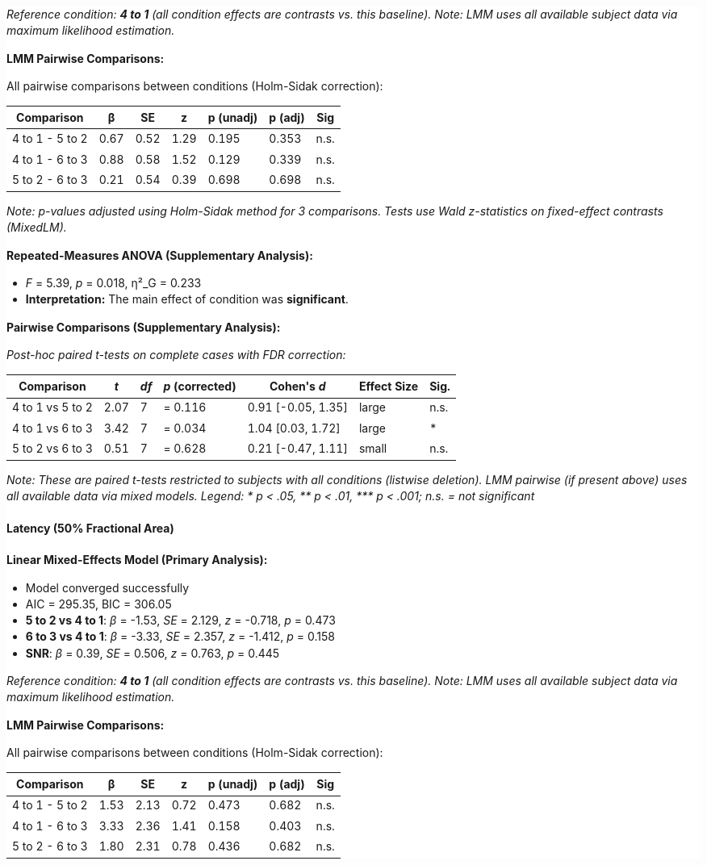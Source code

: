 _Reference condition: **4 to 1** (all condition effects are contrasts vs. this baseline)._
_Note: LMM uses all available subject data via maximum likelihood estimation._

**LMM Pairwise Comparisons:**

All pairwise comparisons between conditions (Holm-Sidak correction):

| Comparison | β | SE | z | p (unadj) | p (adj) | Sig |
|------------|---|----|----|-----------|---------|-----|
| 4 to 1 - 5 to 2 | 0.67 | 0.52 | 1.29 | 0.195 | 0.353 | n.s. |
| 4 to 1 - 6 to 3 | 0.88 | 0.58 | 1.52 | 0.129 | 0.339 | n.s. |
| 5 to 2 - 6 to 3 | 0.21 | 0.54 | 0.39 | 0.698 | 0.698 | n.s. |

_Note: p-values adjusted using Holm-Sidak method for 3 comparisons._
_Tests use Wald z-statistics on fixed-effect contrasts (MixedLM)._


**Repeated-Measures ANOVA (Supplementary Analysis):**

- *F* = 5.39, *p* = 0.018, η²_G = 0.233
- **Interpretation:** The main effect of condition was **significant**.

**Pairwise Comparisons (Supplementary Analysis):**

_Post-hoc paired t-tests on complete cases with FDR correction:_

| Comparison | *t* | *df* | *p* (corrected) | Cohen's *d* | Effect Size | Sig. |
|------------|-----|------|----------------|-------------|-------------|------|
| 4 to 1 vs 5 to 2 | 2.07 | 7 | = 0.116 | 0.91 [-0.05, 1.35] | large | n.s. |
| 4 to 1 vs 6 to 3 | 3.42 | 7 | = 0.034 | 1.04 [0.03, 1.72] | large | * |
| 5 to 2 vs 6 to 3 | 0.51 | 7 | = 0.628 | 0.21 [-0.47, 1.11] | small | n.s. |

_Note: These are paired t-tests restricted to subjects with all conditions (listwise deletion). LMM pairwise (if present above) uses all available data via mixed models._
_Legend: * p < .05, ** p < .01, *** p < .001; n.s. = not significant_

#### Latency (50% Fractional Area)

**Linear Mixed-Effects Model (Primary Analysis):**

- Model converged successfully
- AIC = 295.35, BIC = 306.05
- **5 to 2 vs 4 to 1**: *β* = -1.53, *SE* = 2.129, *z* = -0.718, *p* = 0.473
- **6 to 3 vs 4 to 1**: *β* = -3.33, *SE* = 2.357, *z* = -1.412, *p* = 0.158
- **SNR**: *β* = 0.39, *SE* = 0.506, *z* = 0.763, *p* = 0.445

_Reference condition: **4 to 1** (all condition effects are contrasts vs. this baseline)._
_Note: LMM uses all available subject data via maximum likelihood estimation._

**LMM Pairwise Comparisons:**

All pairwise comparisons between conditions (Holm-Sidak correction):

| Comparison | β | SE | z | p (unadj) | p (adj) | Sig |
|------------|---|----|----|-----------|---------|-----|
| 4 to 1 - 5 to 2 | 1.53 | 2.13 | 0.72 | 0.473 | 0.682 | n.s. |
| 4 to 1 - 6 to 3 | 3.33 | 2.36 | 1.41 | 0.158 | 0.403 | n.s. |
| 5 to 2 - 6 to 3 | 1.80 | 2.31 | 0.78 | 0.436 | 0.682 | n.s. |
